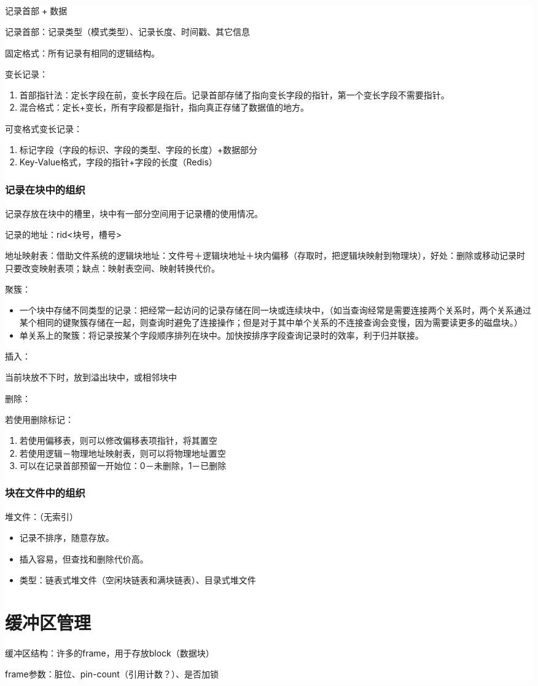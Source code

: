 记录首部 + 数据

记录首部：记录类型（模式类型）、记录长度、时间戳、其它信息

固定格式：所有记录有相同的逻辑结构。

变长记录：

1. 首部指针法：定长字段在前，变长字段在后。记录首部存储了指向变长字段的指针，第一个变长字段不需要指针。
2. 混合格式：定长+变长，所有字段都是指针，指向真正存储了数据值的地方。

可变格式变长记录：

1. 标记字段（字段的标识、字段的类型、字段的长度）+数据部分
2. Key-Value格式，字段的指针+字段的长度（Redis）

### 记录在块中的组织

记录存放在块中的槽里，块中有一部分空间用于记录槽的使用情况。

记录的地址：rid<块号，槽号>

地址映射表：借助文件系统的逻辑块地址：文件号＋逻辑块地址＋块内偏移（存取时，把逻辑块映射到物理块），好处：删除或移动记录时只要改变映射表项；缺点：映射表空间、映射转换代价。

聚簇：

- 一个块中存储不同类型的记录：把经常一起访问的记录存储在同一块或连续块中，（如当查询经常是需要连接两个关系时，两个关系通过某个相同的键聚簇存储在一起，则查询时避免了连接操作；但是对于其中单个关系的不连接查询会变慢，因为需要读更多的磁盘块。）
- 单关系上的聚簇：将记录按某个字段顺序排列在块中。加快按排序字段查询记录时的效率，利于归并联接。

插入：

当前块放不下时，放到溢出块中，或相邻块中

删除：

若使用删除标记：

1. 若使用偏移表，则可以修改偏移表项指针，将其置空
2. 若使用逻辑－物理地址映射表，则可以将物理地址置空
3. 可以在记录首部预留一开始位：0－未删除，1－已删除

### 块在文件中的组织

堆文件：（无索引）

- 记录不排序，随意存放。

- 插入容易，但查找和删除代价高。

- 类型：链表式堆文件（空闲块链表和满块链表）、目录式堆文件




# 缓冲区管理

缓冲区结构：许多的frame，用于存放block（数据块）

frame参数：脏位、pin-count（引用计数？）、是否加锁
